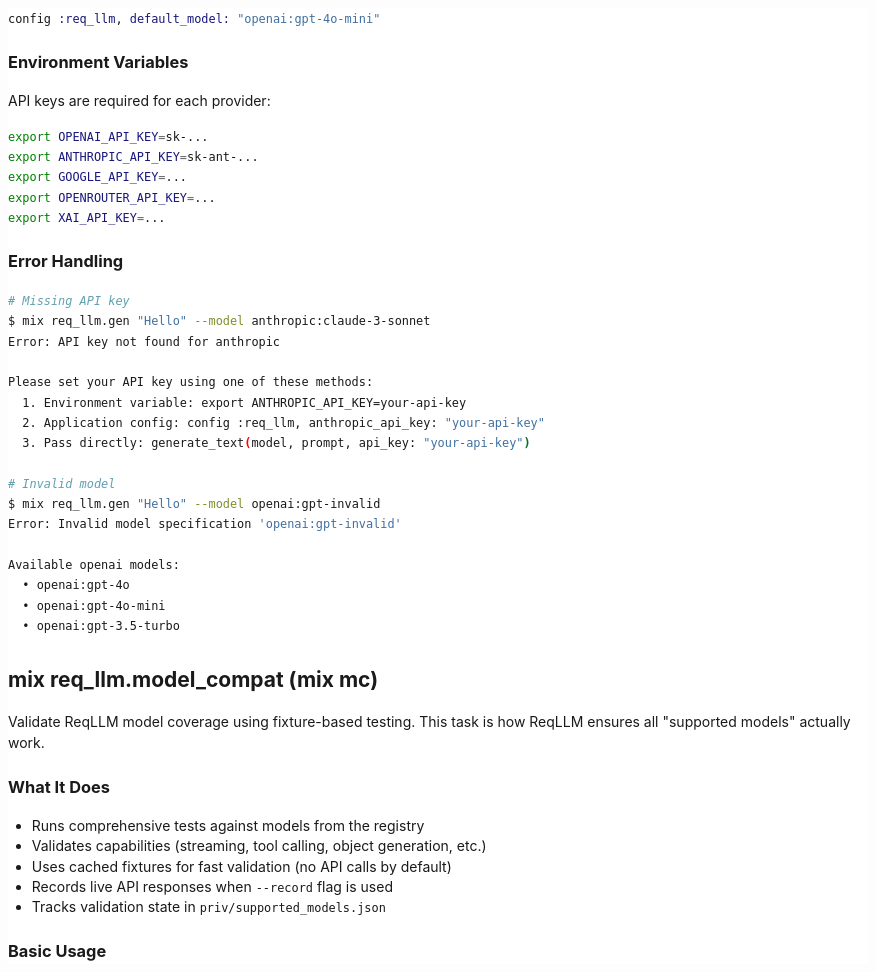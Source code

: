 ```elixir
config :req_llm, default_model: "openai:gpt-4o-mini"
```

### Environment Variables

API keys are required for each provider:

```bash
export OPENAI_API_KEY=sk-...
export ANTHROPIC_API_KEY=sk-ant-...
export GOOGLE_API_KEY=...
export OPENROUTER_API_KEY=...
export XAI_API_KEY=...
```

### Error Handling

```bash
# Missing API key
$ mix req_llm.gen "Hello" --model anthropic:claude-3-sonnet
Error: API key not found for anthropic

Please set your API key using one of these methods:
  1. Environment variable: export ANTHROPIC_API_KEY=your-api-key
  2. Application config: config :req_llm, anthropic_api_key: "your-api-key"
  3. Pass directly: generate_text(model, prompt, api_key: "your-api-key")

# Invalid model
$ mix req_llm.gen "Hello" --model openai:gpt-invalid
Error: Invalid model specification 'openai:gpt-invalid'

Available openai models:
  • openai:gpt-4o
  • openai:gpt-4o-mini
  • openai:gpt-3.5-turbo
```

## mix req_llm.model_compat (mix mc)

Validate ReqLLM model coverage using fixture-based testing. This task is how ReqLLM ensures all "supported models" actually work.

### What It Does

- Runs comprehensive tests against models from the registry
- Validates capabilities (streaming, tool calling, object generation, etc.)
- Uses cached fixtures for fast validation (no API calls by default)
- Records live API responses when `--record` flag is used
- Tracks validation state in `priv/supported_models.json`

### Basic Usage
